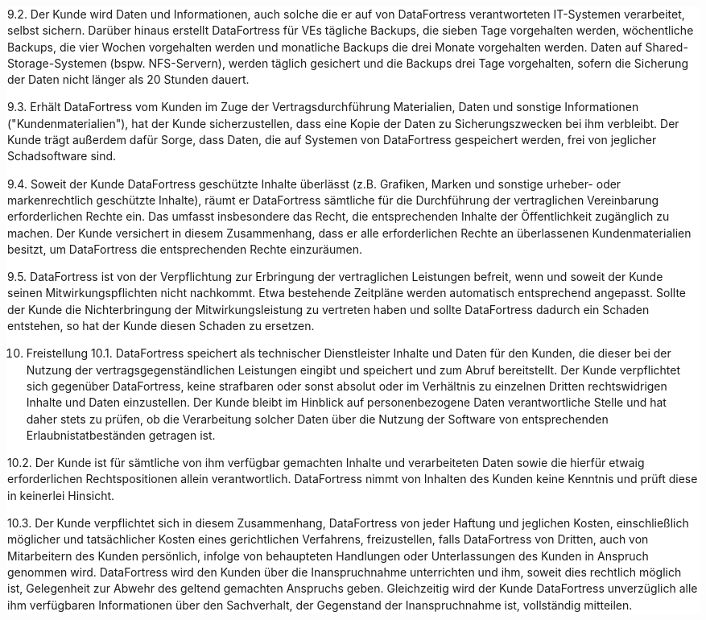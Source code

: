 
9.2.      Der Kunde wird Daten und Informationen, auch solche die er auf von DataFortress verantworteten IT-Systemen verarbeitet, selbst sichern. Darüber hinaus erstellt DataFortress für VEs tägliche Backups, die sieben Tage vorgehalten werden, wöchentliche Backups, die vier Wochen vorgehalten werden und monatliche Backups die drei Monate vorgehalten werden. Daten auf Shared-Storage-Systemen (bspw. NFS-Servern), werden täglich gesichert und die Backups drei Tage vorgehalten, sofern die Sicherung der Daten nicht länger als 20 Stunden dauert.

 

9.3.      Erhält DataFortress vom Kunden im Zuge der Vertragsdurchführung Materialien, Daten und sonstige Informationen ("Kundenmaterialien"), hat der Kunde sicherzustellen, dass eine Kopie der Daten zu Sicherungszwecken bei ihm verbleibt. Der Kunde trägt außerdem dafür Sorge, dass Daten, die auf Systemen von DataFortress gespeichert werden, frei von jeglicher Schadsoftware sind.

 

9.4.      Soweit der Kunde DataFortress geschützte Inhalte überlässt (z.B. Grafiken, Marken und sonstige urheber- oder markenrechtlich geschützte Inhalte), räumt er DataFortress sämtliche für die Durchführung der vertraglichen Vereinbarung erforderlichen Rechte ein. Das umfasst insbesondere das Recht, die entsprechenden Inhalte der Öffentlichkeit zugänglich zu machen. Der Kunde versichert in diesem Zusammenhang, dass er alle erforderlichen Rechte an überlassenen Kundenmaterialien besitzt, um DataFortress die entsprechenden Rechte einzuräumen.

 

9.5.      DataFortress ist von der Verpflichtung zur Erbringung der vertraglichen Leistungen befreit, wenn und soweit der Kunde seinen Mitwirkungspflichten nicht nachkommt. Etwa bestehende Zeitpläne werden automatisch entsprechend angepasst. Sollte der Kunde die Nichterbringung der Mitwirkungsleistung zu vertreten haben und sollte DataFortress dadurch ein Schaden entstehen, so hat der Kunde diesen Schaden zu ersetzen.

10.  Freistellung
10.1.     DataFortress speichert als technischer Dienstleister Inhalte und Daten für den Kunden, die dieser bei der Nutzung der vertragsgegenständlichen Leistungen eingibt und speichert und zum Abruf bereitstellt. Der Kunde verpflichtet sich gegenüber DataFortress, keine strafbaren oder sonst absolut oder im Verhältnis zu einzelnen Dritten rechtswidrigen Inhalte und Daten einzustellen. Der Kunde bleibt im Hinblick auf personenbezogene Daten verantwortliche Stelle und hat daher stets zu prüfen, ob die Verarbeitung solcher Daten über die Nutzung der Software von entsprechenden Erlaubnistatbeständen getragen ist.

 

10.2.    Der Kunde ist für sämtliche von ihm verfügbar gemachten Inhalte und verarbeiteten Daten sowie die hierfür etwaig erforderlichen Rechtspositionen allein verantwortlich. DataFortress nimmt von Inhalten des Kunden keine Kenntnis und prüft diese in keinerlei Hinsicht.

 

10.3.    Der Kunde verpflichtet sich in diesem Zusammenhang, DataFortress von jeder Haftung und jeglichen Kosten, einschließlich möglicher und tatsächlicher Kosten eines gerichtlichen Verfahrens, freizustellen, falls DataFortress von Dritten, auch von Mitarbeitern des Kunden persönlich, infolge von behaupteten Handlungen oder Unterlassungen des Kunden in Anspruch genommen wird. DataFortress wird den Kunden über die Inanspruchnahme unterrichten und ihm, soweit dies rechtlich möglich ist, Gelegenheit zur Abwehr des geltend gemachten Anspruchs geben. Gleichzeitig wird der Kunde DataFortress unverzüglich alle ihm verfügbaren Informationen über den Sachverhalt, der Gegenstand der Inanspruchnahme ist, vollständig mitteilen.

 
